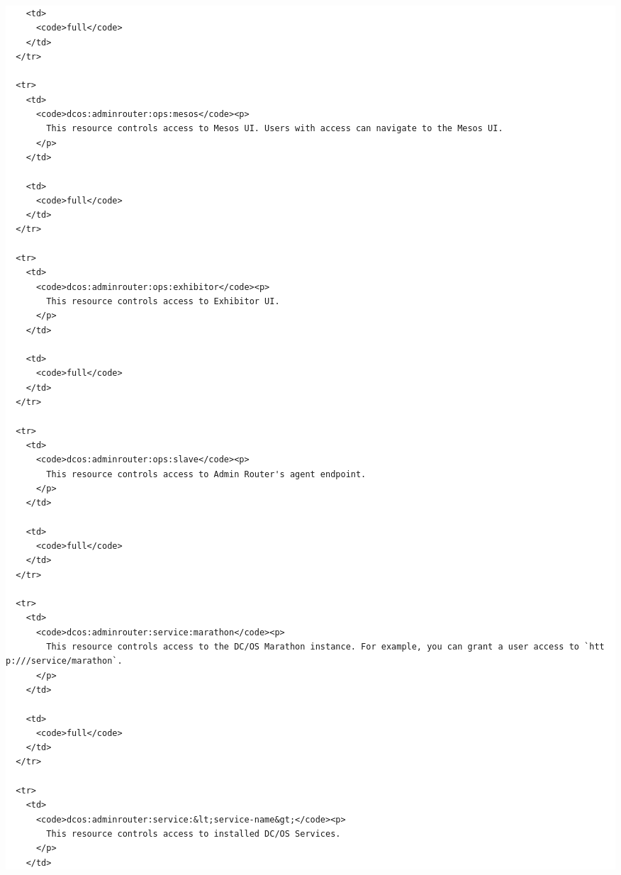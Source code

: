        <td>
          <code>full</code>
        </td>
      </tr>
      
      <tr>
        <td>
          <code>dcos:adminrouter:ops:mesos</code><p>
            This resource controls access to Mesos UI. Users with access can navigate to the Mesos UI.
          </p>
        </td>
        
        <td>
          <code>full</code>
        </td>
      </tr>
      
      <tr>
        <td>
          <code>dcos:adminrouter:ops:exhibitor</code><p>
            This resource controls access to Exhibitor UI.
          </p>
        </td>
        
        <td>
          <code>full</code>
        </td>
      </tr>
      
      <tr>
        <td>
          <code>dcos:adminrouter:ops:slave</code><p>
            This resource controls access to Admin Router's agent endpoint.
          </p>
        </td>
        
        <td>
          <code>full</code>
        </td>
      </tr>
      
      <tr>
        <td>
          <code>dcos:adminrouter:service:marathon</code><p>
            This resource controls access to the DC/OS Marathon instance. For example, you can grant a user access to `http:///service/marathon`.
          </p>
        </td>
        
        <td>
          <code>full</code>
        </td>
      </tr>
      
      <tr>
        <td>
          <code>dcos:adminrouter:service:&lt;service-name&gt;</code><p>
            This resource controls access to installed DC/OS Services.
          </p>
        </td>
        